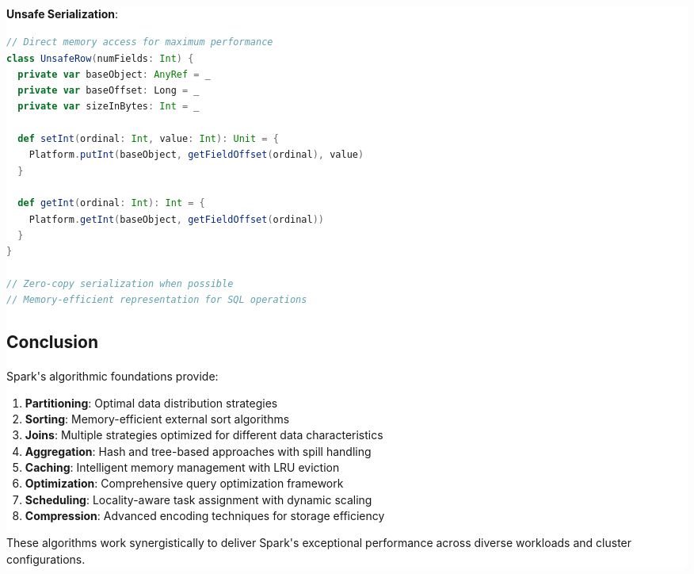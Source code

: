 **Unsafe Serialization**:
```scala
// Direct memory access for maximum performance
class UnsafeRow(numFields: Int) {
  private var baseObject: AnyRef = _
  private var baseOffset: Long = _
  private var sizeInBytes: Int = _
  
  def setInt(ordinal: Int, value: Int): Unit = {
    Platform.putInt(baseObject, getFieldOffset(ordinal), value)
  }
  
  def getInt(ordinal: Int): Int = {
    Platform.getInt(baseObject, getFieldOffset(ordinal))  
  }
}

// Zero-copy serialization when possible
// Memory-efficient representation for SQL operations
```

## Conclusion

Spark's algorithmic foundations provide:

1. **Partitioning**: Optimal data distribution strategies
2. **Sorting**: Memory-efficient external sort algorithms  
3. **Joins**: Multiple strategies optimized for different data characteristics
4. **Aggregation**: Hash and tree-based approaches with spill handling
5. **Caching**: Intelligent memory management with LRU eviction
6. **Optimization**: Comprehensive query optimization framework
7. **Scheduling**: Locality-aware task assignment with dynamic scaling
8. **Compression**: Advanced encoding techniques for storage efficiency

These algorithms work synergistically to deliver Spark's exceptional performance across diverse workloads and cluster configurations.